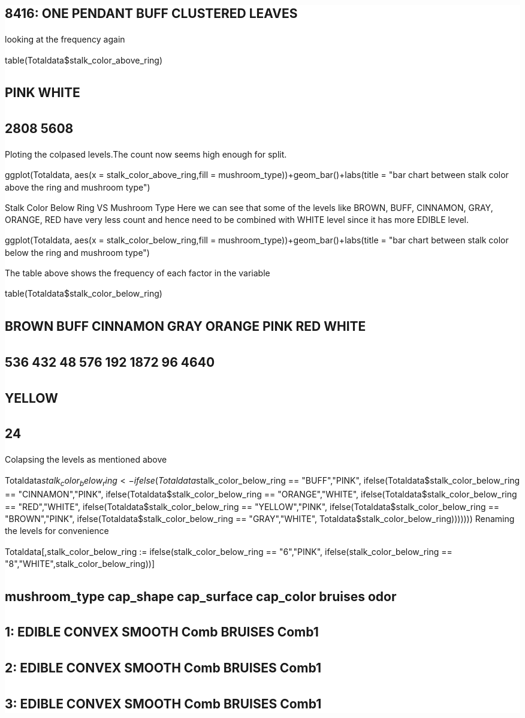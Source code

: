 ## 8416:         ONE   PENDANT              BUFF  CLUSTERED  LEAVES
looking at the frequency again

table(Totaldata$stalk_color_above_ring)
## 
##  PINK WHITE 
##  2808  5608
Ploting the colpased levels.The count now seems high enough for split.

ggplot(Totaldata, aes(x = stalk_color_above_ring,fill = mushroom_type))+geom_bar()+labs(title = "bar chart between stalk color above the ring and mushroom type")


Stalk Color Below Ring VS Mushroom Type
Here we can see that some of the levels like BROWN, BUFF, CINNAMON, GRAY, ORANGE, RED have very less count and hence need to be combined with WHITE level since it has more EDIBLE level.

ggplot(Totaldata, aes(x = stalk_color_below_ring,fill = mushroom_type))+geom_bar()+labs(title = "bar chart between stalk color below the ring and mushroom type")


The table above shows the frequency of each factor in the variable

table(Totaldata$stalk_color_below_ring)
## 
##    BROWN     BUFF CINNAMON     GRAY   ORANGE     PINK      RED    WHITE 
##      536      432       48      576      192     1872       96     4640 
##   YELLOW 
##       24
Colapsing the levels as mentioned above

Totaldata$stalk_color_below_ring <-  ifelse(Totaldata$stalk_color_below_ring == "BUFF","PINK",
                                      ifelse(Totaldata$stalk_color_below_ring == "CINNAMON","PINK",
                                         ifelse(Totaldata$stalk_color_below_ring == "ORANGE","WHITE",
                                           ifelse(Totaldata$stalk_color_below_ring == "RED","WHITE",
                                              ifelse(Totaldata$stalk_color_below_ring == "YELLOW","PINK",
                                                ifelse(Totaldata$stalk_color_below_ring == "BROWN","PINK",
                                                 ifelse(Totaldata$stalk_color_below_ring == "GRAY","WHITE",
                                                        Totaldata$stalk_color_below_ring)))))))
Renaming the levels for convenience

Totaldata[,stalk_color_below_ring := ifelse(stalk_color_below_ring == "6","PINK",
                                            ifelse(stalk_color_below_ring == "8","WHITE",stalk_color_below_ring))]
##       mushroom_type cap_shape cap_surface cap_color bruises  odor
##    1:        EDIBLE    CONVEX      SMOOTH      Comb BRUISES Comb1
##    2:        EDIBLE    CONVEX      SMOOTH      Comb BRUISES Comb1
##    3:        EDIBLE    CONVEX      SMOOTH      Comb BRUISES Comb1
